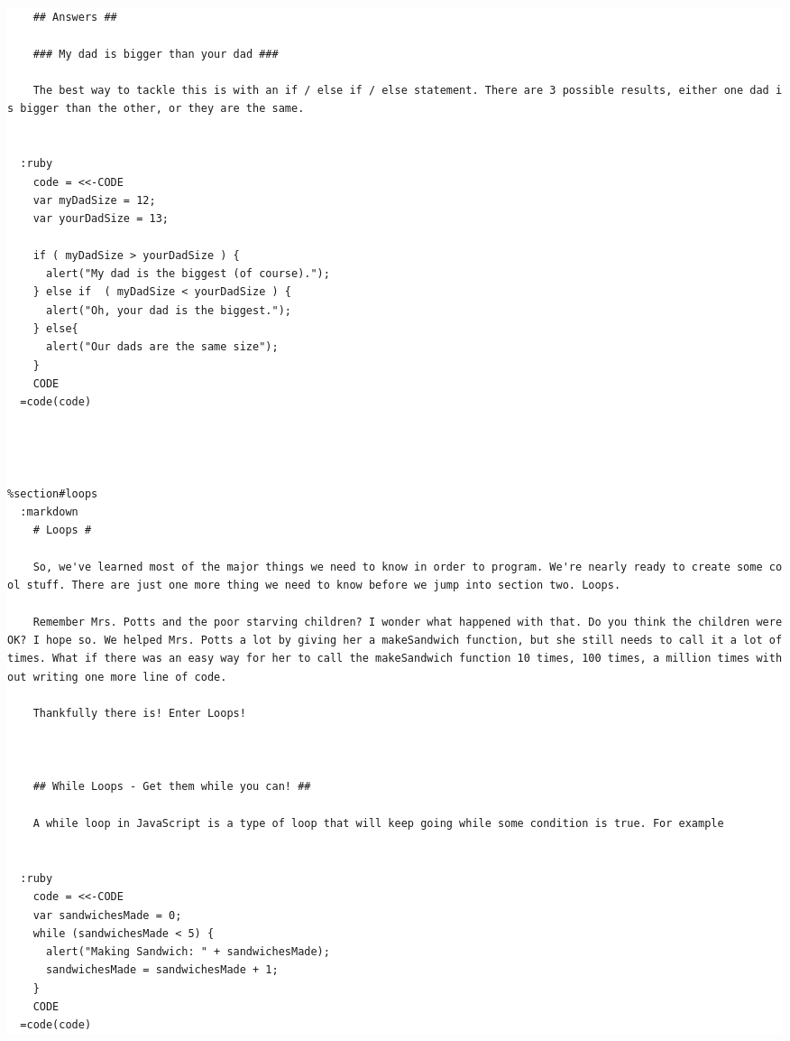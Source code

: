         ## Answers ##
  
        ### My dad is bigger than your dad ###
  
        The best way to tackle this is with an if / else if / else statement. There are 3 possible results, either one dad is bigger than the other, or they are the same.
  
  
      :ruby
        code = <<-CODE
        var myDadSize = 12;
        var yourDadSize = 13;
  
        if ( myDadSize > yourDadSize ) {
          alert("My dad is the biggest (of course).");
        } else if  ( myDadSize < yourDadSize ) {
          alert("Oh, your dad is the biggest.");
        } else{
          alert("Our dads are the same size");
        }
        CODE
      =code(code)
  
  
  
  
    %section#loops
      :markdown
        # Loops #
  
        So, we've learned most of the major things we need to know in order to program. We're nearly ready to create some cool stuff. There are just one more thing we need to know before we jump into section two. Loops.
  
        Remember Mrs. Potts and the poor starving children? I wonder what happened with that. Do you think the children were OK? I hope so. We helped Mrs. Potts a lot by giving her a makeSandwich function, but she still needs to call it a lot of times. What if there was an easy way for her to call the makeSandwich function 10 times, 100 times, a million times without writing one more line of code.
  
        Thankfully there is! Enter Loops!
  
  
  
        ## While Loops - Get them while you can! ##
  
        A while loop in JavaScript is a type of loop that will keep going while some condition is true. For example
  
  
      :ruby
        code = <<-CODE
        var sandwichesMade = 0;
        while (sandwichesMade < 5) {
          alert("Making Sandwich: " + sandwichesMade);
          sandwichesMade = sandwichesMade + 1;
        }
        CODE
      =code(code)
  